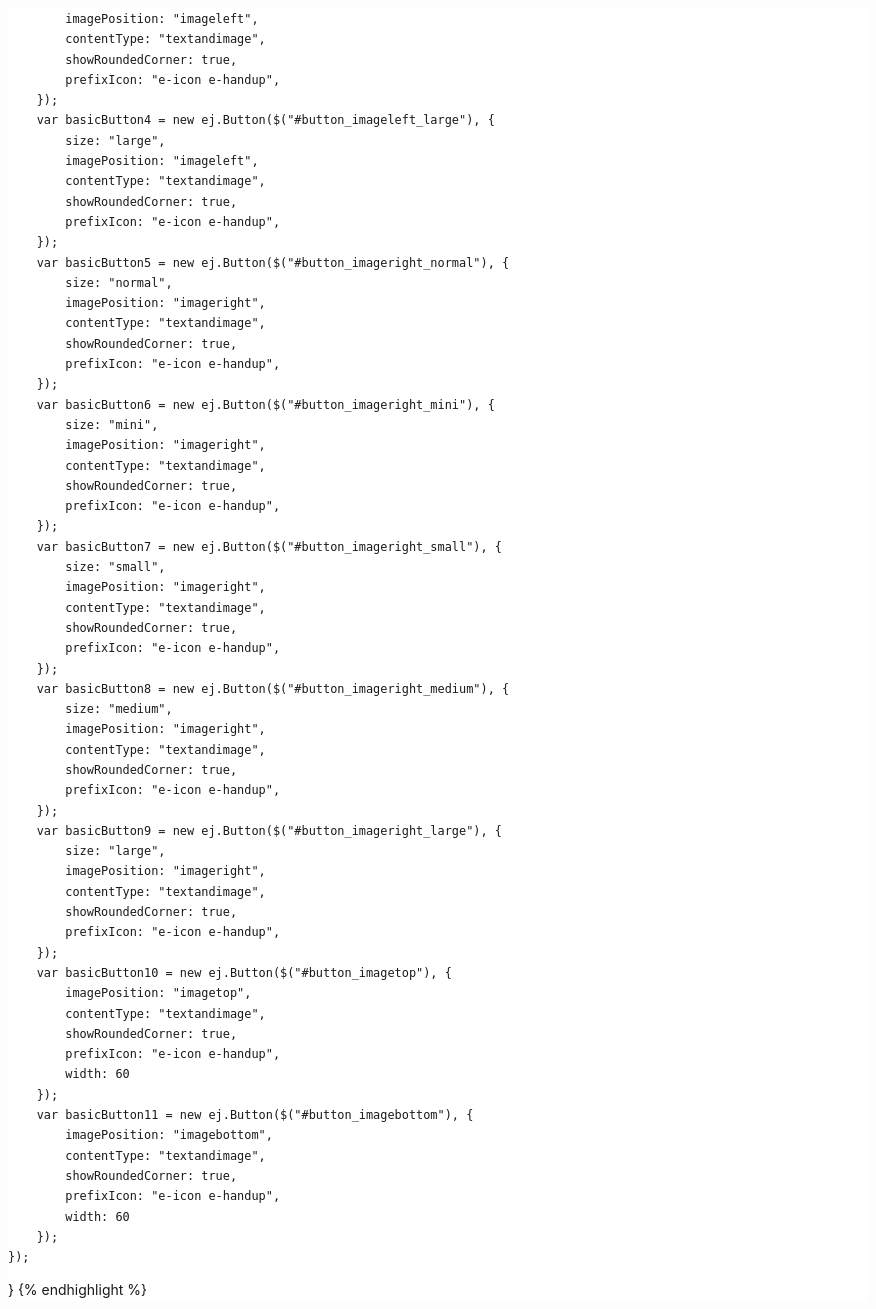             imagePosition: "imageleft",
            contentType: "textandimage",
            showRoundedCorner: true,
            prefixIcon: "e-icon e-handup",
        });
        var basicButton4 = new ej.Button($("#button_imageleft_large"), {
            size: "large",
            imagePosition: "imageleft",
            contentType: "textandimage",
            showRoundedCorner: true,
            prefixIcon: "e-icon e-handup",
        });
        var basicButton5 = new ej.Button($("#button_imageright_normal"), {
            size: "normal",
            imagePosition: "imageright",
            contentType: "textandimage",
            showRoundedCorner: true,
            prefixIcon: "e-icon e-handup",
        });
        var basicButton6 = new ej.Button($("#button_imageright_mini"), {
            size: "mini",
            imagePosition: "imageright",
            contentType: "textandimage",
            showRoundedCorner: true,
            prefixIcon: "e-icon e-handup",
        });
        var basicButton7 = new ej.Button($("#button_imageright_small"), {
            size: "small",
            imagePosition: "imageright",
            contentType: "textandimage",
            showRoundedCorner: true,
            prefixIcon: "e-icon e-handup",
        });
        var basicButton8 = new ej.Button($("#button_imageright_medium"), {
            size: "medium",
            imagePosition: "imageright",
            contentType: "textandimage",
            showRoundedCorner: true,
            prefixIcon: "e-icon e-handup",
        });
        var basicButton9 = new ej.Button($("#button_imageright_large"), {
            size: "large",
            imagePosition: "imageright",
            contentType: "textandimage",
            showRoundedCorner: true,
            prefixIcon: "e-icon e-handup",
        });
        var basicButton10 = new ej.Button($("#button_imagetop"), {
            imagePosition: "imagetop",
            contentType: "textandimage",
            showRoundedCorner: true,
            prefixIcon: "e-icon e-handup",
            width: 60
        });
        var basicButton11 = new ej.Button($("#button_imagebottom"), {
            imagePosition: "imagebottom",
            contentType: "textandimage",
            showRoundedCorner: true,
            prefixIcon: "e-icon e-handup",
            width: 60
        });
    });
} 
{% endhighlight %}